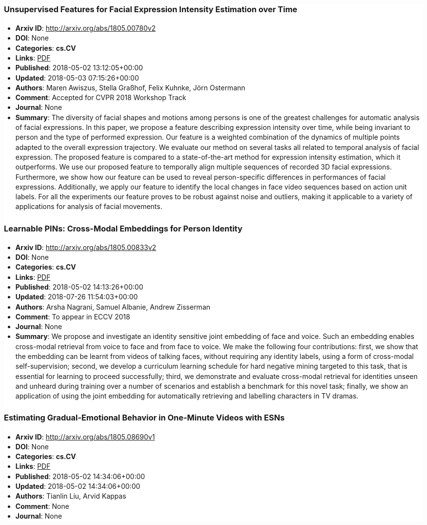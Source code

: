 

### Unsupervised Features for Facial Expression Intensity Estimation over Time
- **Arxiv ID**: http://arxiv.org/abs/1805.00780v2
- **DOI**: None
- **Categories**: **cs.CV**
- **Links**: [PDF](http://arxiv.org/pdf/1805.00780v2)
- **Published**: 2018-05-02 13:12:05+00:00
- **Updated**: 2018-05-03 07:15:26+00:00
- **Authors**: Maren Awiszus, Stella Graßhof, Felix Kuhnke, Jörn Ostermann
- **Comment**: Accepted for CVPR 2018 Workshop Track
- **Journal**: None
- **Summary**: The diversity of facial shapes and motions among persons is one of the greatest challenges for automatic analysis of facial expressions. In this paper, we propose a feature describing expression intensity over time, while being invariant to person and the type of performed expression. Our feature is a weighted combination of the dynamics of multiple points adapted to the overall expression trajectory. We evaluate our method on several tasks all related to temporal analysis of facial expression. The proposed feature is compared to a state-of-the-art method for expression intensity estimation, which it outperforms. We use our proposed feature to temporally align multiple sequences of recorded 3D facial expressions. Furthermore, we show how our feature can be used to reveal person-specific differences in performances of facial expressions. Additionally, we apply our feature to identify the local changes in face video sequences based on action unit labels. For all the experiments our feature proves to be robust against noise and outliers, making it applicable to a variety of applications for analysis of facial movements.



### Learnable PINs: Cross-Modal Embeddings for Person Identity
- **Arxiv ID**: http://arxiv.org/abs/1805.00833v2
- **DOI**: None
- **Categories**: **cs.CV**
- **Links**: [PDF](http://arxiv.org/pdf/1805.00833v2)
- **Published**: 2018-05-02 14:13:26+00:00
- **Updated**: 2018-07-26 11:54:03+00:00
- **Authors**: Arsha Nagrani, Samuel Albanie, Andrew Zisserman
- **Comment**: To appear in ECCV 2018
- **Journal**: None
- **Summary**: We propose and investigate an identity sensitive joint embedding of face and voice. Such an embedding enables cross-modal retrieval from voice to face and from face to voice. We make the following four contributions: first, we show that the embedding can be learnt from videos of talking faces, without requiring any identity labels, using a form of cross-modal self-supervision; second, we develop a curriculum learning schedule for hard negative mining targeted to this task, that is essential for learning to proceed successfully; third, we demonstrate and evaluate cross-modal retrieval for identities unseen and unheard during training over a number of scenarios and establish a benchmark for this novel task; finally, we show an application of using the joint embedding for automatically retrieving and labelling characters in TV dramas.



### Estimating Gradual-Emotional Behavior in One-Minute Videos with ESNs
- **Arxiv ID**: http://arxiv.org/abs/1805.08690v1
- **DOI**: None
- **Categories**: **cs.CV**
- **Links**: [PDF](http://arxiv.org/pdf/1805.08690v1)
- **Published**: 2018-05-02 14:34:06+00:00
- **Updated**: 2018-05-02 14:34:06+00:00
- **Authors**: Tianlin Liu, Arvid Kappas
- **Comment**: None
- **Journal**: None